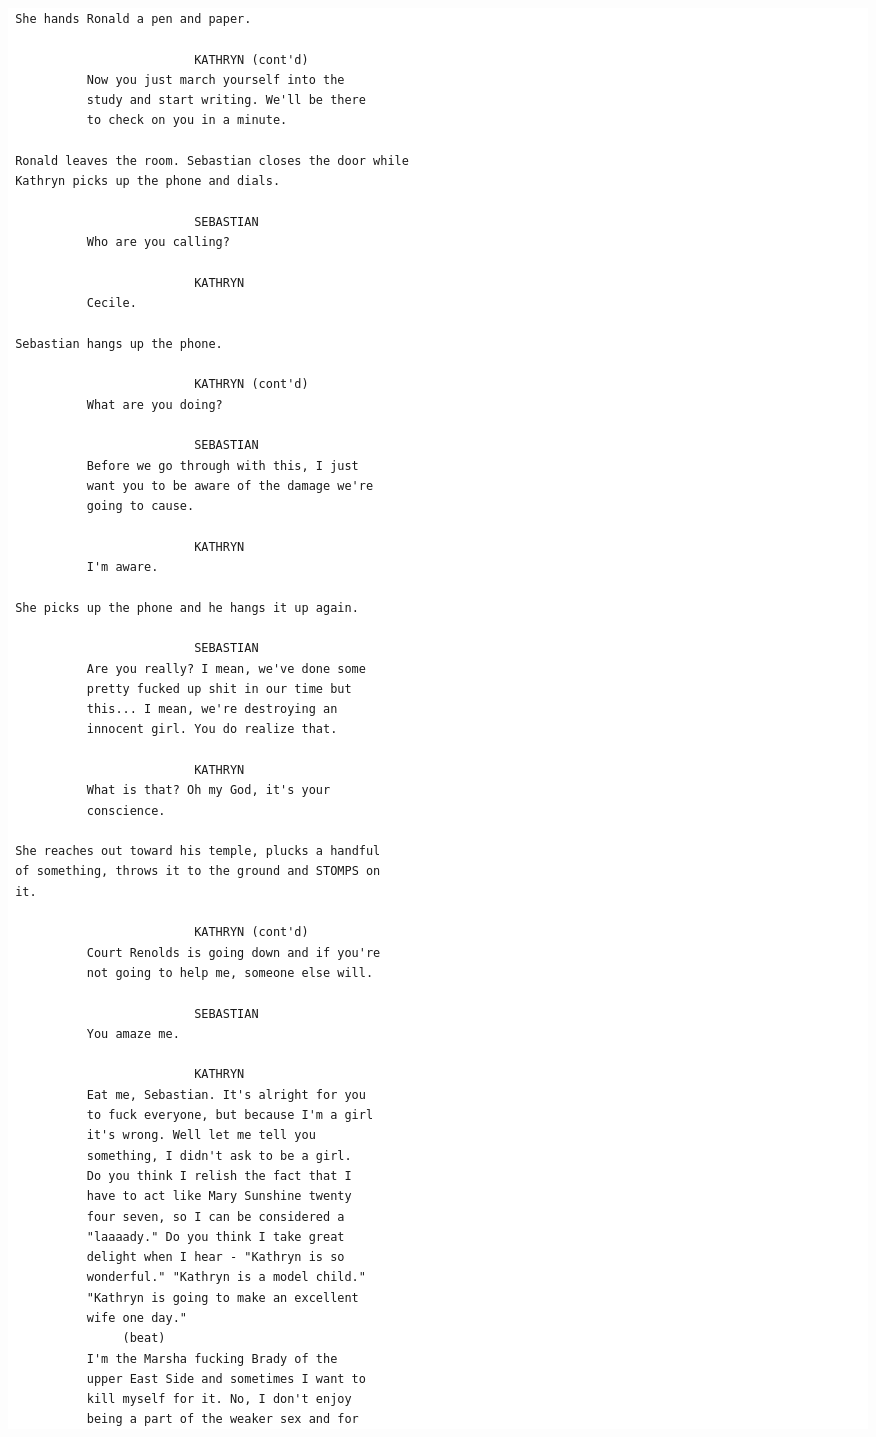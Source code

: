      She hands Ronald a pen and paper.

                              KATHRYN (cont'd)
               Now you just march yourself into the
               study and start writing. We'll be there
               to check on you in a minute.

     Ronald leaves the room. Sebastian closes the door while
     Kathryn picks up the phone and dials.

                              SEBASTIAN
               Who are you calling?

                              KATHRYN
               Cecile.

     Sebastian hangs up the phone.

                              KATHRYN (cont'd)
               What are you doing?

                              SEBASTIAN
               Before we go through with this, I just
               want you to be aware of the damage we're
               going to cause.

                              KATHRYN
               I'm aware.

     She picks up the phone and he hangs it up again.

                              SEBASTIAN
               Are you really? I mean, we've done some
               pretty fucked up shit in our time but
               this... I mean, we're destroying an
               innocent girl. You do realize that.

                              KATHRYN
               What is that? Oh my God, it's your
               conscience.

     She reaches out toward his temple, plucks a handful
     of something, throws it to the ground and STOMPS on
     it.

                              KATHRYN (cont'd)
               Court Renolds is going down and if you're
               not going to help me, someone else will.

                              SEBASTIAN
               You amaze me.

                              KATHRYN
               Eat me, Sebastian. It's alright for you
               to fuck everyone, but because I'm a girl
               it's wrong. Well let me tell you
               something, I didn't ask to be a girl.
               Do you think I relish the fact that I
               have to act like Mary Sunshine twenty
               four seven, so I can be considered a
               "laaaady." Do you think I take great
               delight when I hear - "Kathryn is so
               wonderful." "Kathryn is a model child."
               "Kathryn is going to make an excellent
               wife one day."
                    (beat)
               I'm the Marsha fucking Brady of the
               upper East Side and sometimes I want to
               kill myself for it. No, I don't enjoy
               being a part of the weaker sex and for